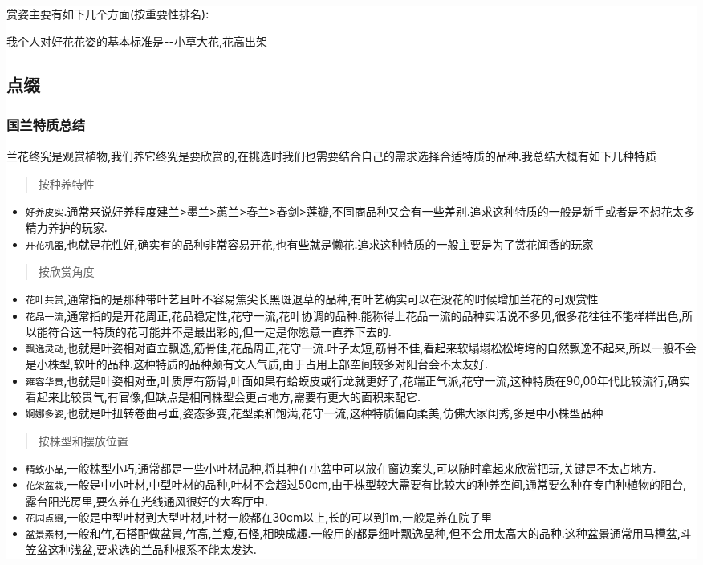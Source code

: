 
赏姿主要有如下几个方面(按重要性排名):


我个人对好花花姿的基本标准是--小草大花,花高出架

## 点缀





### 国兰特质总结

兰花终究是观赏植物,我们养它终究是要欣赏的,在挑选时我们也需要结合自己的需求选择合适特质的品种.我总结大概有如下几种特质

> 按种养特性

+ `好养皮实`.通常来说好养程度建兰>墨兰>蕙兰>春兰>春剑>莲瓣,不同商品种又会有一些差别.追求这种特质的一般是新手或者是不想花太多精力养护的玩家.
+ `开花机器`,也就是花性好,确实有的品种非常容易开花,也有些就是懒花.追求这种特质的一般主要是为了赏花闻香的玩家
  
> 按欣赏角度

+ `花叶共赏`,通常指的是那种带叶艺且叶不容易焦尖长黑斑退草的品种,有叶艺确实可以在没花的时候增加兰花的可观赏性
+ `花品一流`,通常指的是开花周正,花品稳定性,花守一流,花叶协调的品种.能称得上花品一流的品种实话说不多见,很多花往往不能样样出色,所以能符合这一特质的花可能并不是最出彩的,但一定是你愿意一直养下去的.
+ `飘逸灵动`,也就是叶姿相对直立飘逸,筋骨佳,花品周正,花守一流.叶子太短,筋骨不佳,看起来软塌塌松松垮垮的自然飘逸不起来,所以一般不会是小株型,软叶的品种.这种特质的品种颇有文人气质,由于占用上部空间较多对阳台会不太友好.
+ `雍容华贵`,也就是叶姿相对垂,叶质厚有筋骨,叶面如果有蛤蟆皮或行龙就更好了,花端正气派,花守一流,这种特质在90,00年代比较流行,确实看起来比较贵气,有官像,但缺点是相同株型会更占地方,需要有更大的面积来配它.
+ `婀娜多姿`,也就是叶扭转卷曲弓垂,姿态多变,花型柔和饱满,花守一流,这种特质偏向柔美,仿佛大家闺秀,多是中小株型品种

> 按株型和摆放位置

+ `精致小品`,一般株型小巧,通常都是一些小叶材品种,将其种在小盆中可以放在窗边案头,可以随时拿起来欣赏把玩,关键是不太占地方.
+ `花架盆栽`,一般是中小叶材,中型叶材的品种,叶材不会超过50cm,由于株型较大需要有比较大的种养空间,通常要么种在专门种植物的阳台,露台阳光房里,要么养在光线通风很好的大客厅中.
+ `花园点缀`,一般是中型叶材到大型叶材,叶材一般都在30cm以上,长的可以到1m,一般是养在院子里
+ `盆景素材`,一般和竹,石搭配做盆景,竹高,兰瘦,石怪,相映成趣.一般用的都是细叶飘逸品种,但不会用太高大的品种.这种盆景通常用马槽盆,斗笠盆这种浅盆,要求选的兰品种根系不能太发达.
